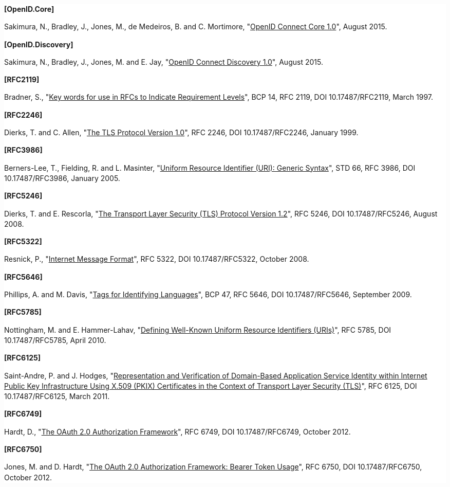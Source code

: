 **\[OpenID.Core\]**

Sakimura, N., Bradley, J., Jones, M., de Medeiros, B. and C. Mortimore, "[OpenID Connect Core 1.0](http://openid.net/specs/openid-connect-core-1_0.html)", August 2015.

**\[OpenID.Discovery\]**

Sakimura, N., Bradley, J., Jones, M. and E. Jay, "[OpenID Connect Discovery 1.0](http://openid.net/specs/openid-connect-discovery-1_0.html)", August 2015.

**\[RFC2119\]**

Bradner, S., "[Key words for use in RFCs to Indicate Requirement Levels](https://tools.ietf.org/html/rfc2119)", BCP 14, RFC 2119, DOI 10.17487/RFC2119, March 1997.

**\[RFC2246\]**

Dierks, T. and C. Allen, "[The TLS Protocol Version 1.0](https://tools.ietf.org/html/rfc2246)", RFC 2246, DOI 10.17487/RFC2246, January 1999.

**\[RFC3986\]**

Berners-Lee, T., Fielding, R. and L. Masinter, "[Uniform Resource Identifier (URI): Generic Syntax](https://tools.ietf.org/html/rfc3986)", STD 66, RFC 3986, DOI 10.17487/RFC3986, January 2005.

**\[RFC5246\]**

Dierks, T. and E. Rescorla, "[The Transport Layer Security (TLS) Protocol Version 1.2](https://tools.ietf.org/html/rfc5246)", RFC 5246, DOI 10.17487/RFC5246, August 2008.

**\[RFC5322\]**

Resnick, P., "[Internet Message Format](https://tools.ietf.org/html/rfc5322)", RFC 5322, DOI 10.17487/RFC5322, October 2008.

**\[RFC5646\]**

Phillips, A. and M. Davis, "[Tags for Identifying Languages](https://tools.ietf.org/html/rfc5646)", BCP 47, RFC 5646, DOI 10.17487/RFC5646, September 2009.

**\[RFC5785\]**

Nottingham, M. and E. Hammer-Lahav, "[Defining Well-Known Uniform Resource Identifiers (URIs)](https://tools.ietf.org/html/rfc5785)", RFC 5785, DOI 10.17487/RFC5785, April 2010.

**\[RFC6125\]**

Saint-Andre, P. and J. Hodges, "[Representation and Verification of Domain-Based Application Service Identity within Internet Public Key Infrastructure Using X.509 (PKIX) Certificates in the Context of Transport Layer Security (TLS)](https://tools.ietf.org/html/rfc6125)", RFC 6125, DOI 10.17487/RFC6125, March 2011.

**\[RFC6749\]**

Hardt, D., "[The OAuth 2.0 Authorization Framework](https://tools.ietf.org/html/rfc6749)", RFC 6749, DOI 10.17487/RFC6749, October 2012.

**\[RFC6750\]**

Jones, M. and D. Hardt, "[The OAuth 2.0 Authorization Framework: Bearer Token Usage](https://tools.ietf.org/html/rfc6750)", RFC 6750, DOI 10.17487/RFC6750, October 2012.
